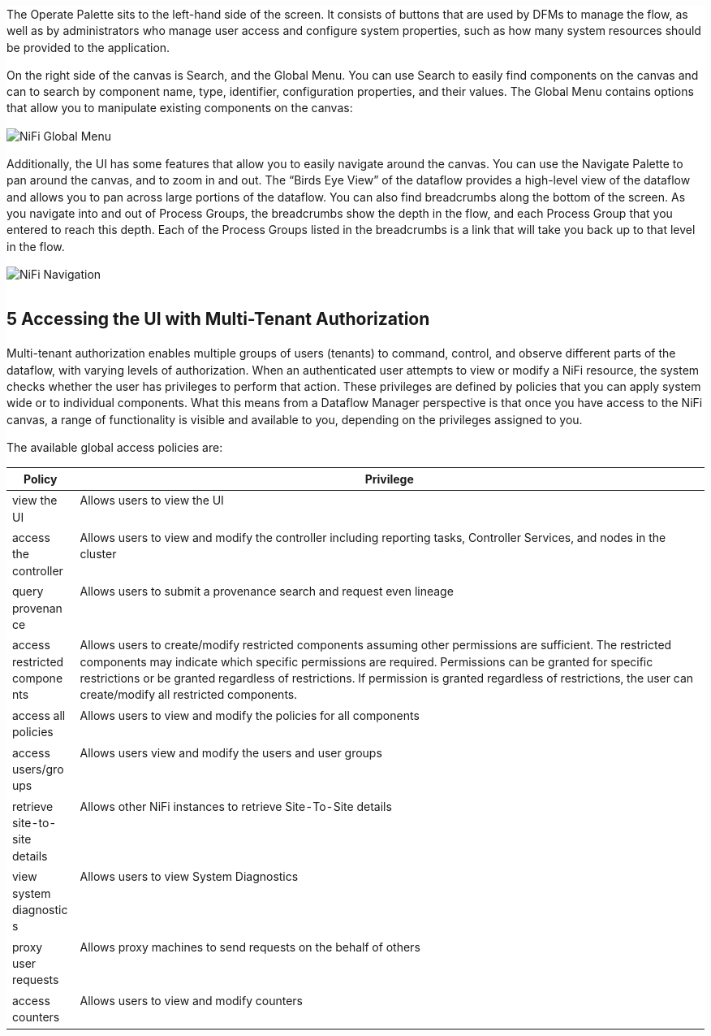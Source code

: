 The Operate Palette sits to the left-hand side of the screen. It consists of buttons that are used by DFMs to manage the flow, as well as by administrators who manage user access and configure system properties, such as how many system resources should be provided to the application.

On the right side of the canvas is Search, and the Global Menu. You can use Search to easily find components on the canvas and can to search by component name, type, identifier, configuration properties, and their values. The Global Menu contains options that allow you to manipulate existing components on the canvas:

![NiFi Global Menu](https://nifi.apache.org/docs/nifi-docs/html/images/global-menu.png)

Additionally, the UI has some features that allow you to easily navigate around the canvas. You can use the Navigate Palette to pan around the canvas, and to zoom in and out. The “Birds Eye View” of the dataflow provides a high-level view of the dataflow and allows you to pan across large portions of the dataflow. You can also find breadcrumbs along the bottom of the screen. As you navigate into and out of Process Groups, the breadcrumbs show the depth in the flow, and each Process Group that you entered to reach this depth. Each of the Process Groups listed in the breadcrumbs is a link that will take you back up to that level in the flow.

![NiFi Navigation](https://nifi.apache.org/docs/nifi-docs/html/images/nifi-navigation.png)

## 5 Accessing the UI with Multi-Tenant Authorization

Multi-tenant authorization enables multiple groups of users (tenants) to command, control, and observe different parts of the dataflow, with varying levels of authorization. When an authenticated user attempts to view or modify a NiFi resource, the system checks whether the user has privileges to perform that action. These privileges are defined by policies that you can apply system wide or to individual components. What this means from a Dataflow Manager perspective is that once you have access to the NiFi canvas, a range of functionality is visible and available to you, depending on the privileges assigned to you.

The available global access policies are:

| Policy                        | Privilege                                                    |
| ----------------------------- | ------------------------------------------------------------ |
| view the UI                   | Allows users to view the UI                                  |
| access the controller         | Allows users to view and modify the controller including reporting tasks, Controller Services, and nodes in the cluster |
| query provenance              | Allows users to submit a provenance search and request even lineage |
| access restricted components  | Allows users to create/modify restricted components assuming other permissions are sufficient. The restricted components may indicate which specific permissions are required. Permissions can be granted for specific restrictions or be granted regardless of restrictions. If permission is granted regardless of restrictions, the user can create/modify all restricted components. |
| access all policies           | Allows users to view and modify the policies for all components |
| access users/groups           | Allows users view and modify the users and user groups       |
| retrieve site-to-site details | Allows other NiFi instances to retrieve Site-To-Site details |
| view system diagnostics       | Allows users to view System Diagnostics                      |
| proxy user requests           | Allows proxy machines to send requests on the behalf of others |
| access counters               | Allows users to view and modify counters                     |
